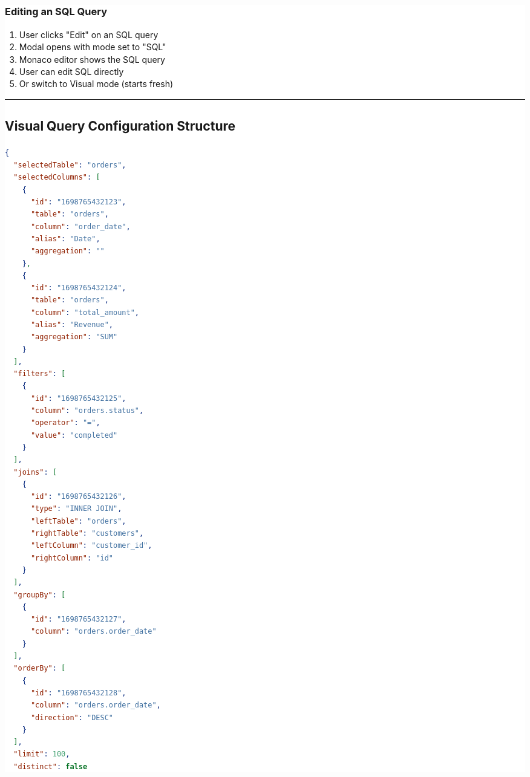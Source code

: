 ### Editing an SQL Query

1. User clicks "Edit" on an SQL query
2. Modal opens with mode set to "SQL"
3. Monaco editor shows the SQL query
4. User can edit SQL directly
5. Or switch to Visual mode (starts fresh)

---

## Visual Query Configuration Structure

```json
{
  "selectedTable": "orders",
  "selectedColumns": [
    {
      "id": "1698765432123",
      "table": "orders",
      "column": "order_date",
      "alias": "Date",
      "aggregation": ""
    },
    {
      "id": "1698765432124",
      "table": "orders",
      "column": "total_amount",
      "alias": "Revenue",
      "aggregation": "SUM"
    }
  ],
  "filters": [
    {
      "id": "1698765432125",
      "column": "orders.status",
      "operator": "=",
      "value": "completed"
    }
  ],
  "joins": [
    {
      "id": "1698765432126",
      "type": "INNER JOIN",
      "leftTable": "orders",
      "rightTable": "customers",
      "leftColumn": "customer_id",
      "rightColumn": "id"
    }
  ],
  "groupBy": [
    {
      "id": "1698765432127",
      "column": "orders.order_date"
    }
  ],
  "orderBy": [
    {
      "id": "1698765432128",
      "column": "orders.order_date",
      "direction": "DESC"
    }
  ],
  "limit": 100,
  "distinct": false
```
